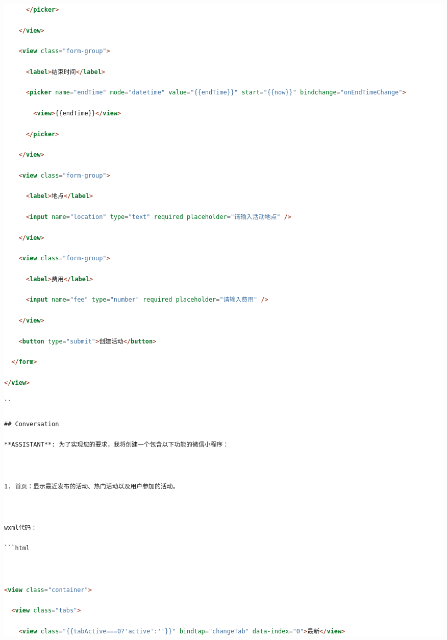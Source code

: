 ```html
      </picker>

    </view>

    <view class="form-group">

      <label>结束时间</label>

      <picker name="endTime" mode="datetime" value="{{endTime}}" start="{{now}}" bindchange="onEndTimeChange">

        <view>{{endTime}}</view>

      </picker>

    </view>

    <view class="form-group">

      <label>地点</label>

      <input name="location" type="text" required placeholder="请输入活动地点" />

    </view>

    <view class="form-group">

      <label>费用</label>

      <input name="fee" type="number" required placeholder="请输入费用" />

    </view>

    <button type="submit">创建活动</button>

  </form>

</view>

``

## Conversation

**ASSISTANT**: 为了实现您的要求，我将创建一个包含以下功能的微信小程序：



1. 首页：显示最近发布的活动、热门活动以及用户参加的活动。



wxml代码：

```html



<view class="container">

  <view class="tabs">

    <view class="{{tabActive===0?'active':''}}" bindtap="changeTab" data-index="0">最新</view>

```